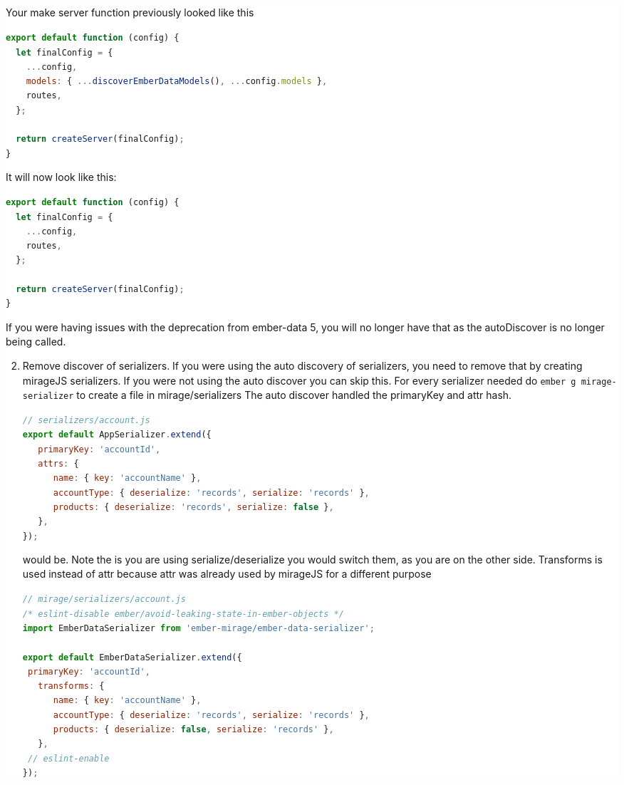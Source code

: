    Your make server function previously looked like this

   ```js
   export default function (config) {
     let finalConfig = {
       ...config,
       models: { ...discoverEmberDataModels(), ...config.models },
       routes,
     };

     return createServer(finalConfig);
   }
   ```

   It will now look like this:

   ```js
   export default function (config) {
     let finalConfig = {
       ...config,
       routes,
     };

     return createServer(finalConfig);
   }
   ```

   If you were having issues with the deprecation from ember-data 5, you will no longer have that as the autoDiscover is no longer being called.

2) Remove discover of serializers. If you were using the auto discovery of serializers, you need to remove that by creating mirageJS serializers. If you were not using the auto discover you can skip this. For every serializer needed do `ember g mirage-serializer` to create a file in mirage/serializers The auto discover handled the primaryKey and attr hash.

   ```js
   // serializers/account.js
   export default AppSerializer.extend({
      primaryKey: 'accountId',
      attrs: {
         name: { key: 'accountName' },
         accountType: { deserialize: 'records', serialize: 'records' },
         products: { deserialize: 'records', serialize: false },
      },
   });
   ```

   would be. Note the is you are using serialize/deserialize you would switch them, as you are on the other side. Transforms is used instead of attr because attr was already used by mirageJS for a different purpose

   ```js
   // mirage/serializers/account.js
   /* eslint-disable ember/avoid-leaking-state-in-ember-objects */
   import EmberDataSerializer from 'ember-mirage/ember-data-serializer';

   export default EmberDataSerializer.extend({
    primaryKey: 'accountId',
      transforms: {
         name: { key: 'accountName' },
         accountType: { deserialize: 'records', serialize: 'records' },
         products: { deserialize: false, serialize: 'records' },
      },
    // eslint-enable
   });
   ```
